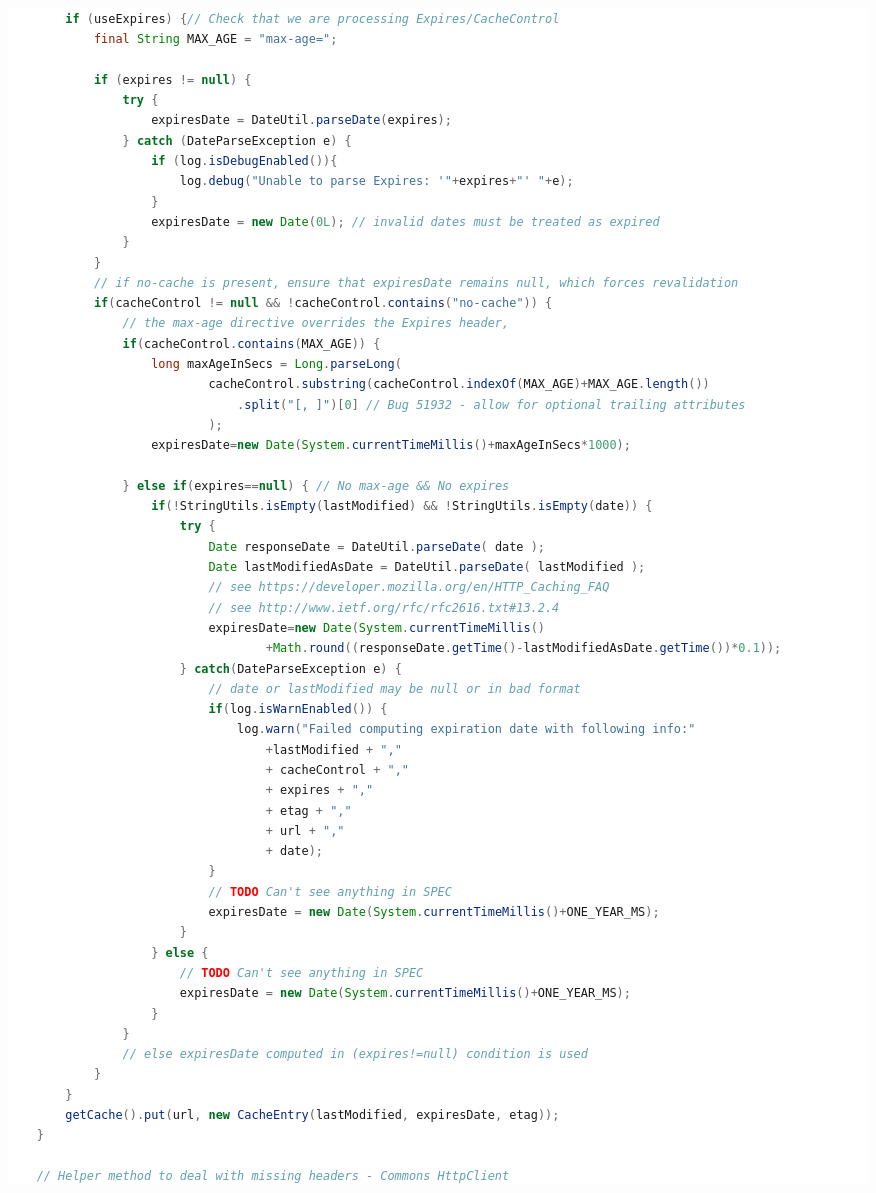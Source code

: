 ```java
        if (useExpires) {// Check that we are processing Expires/CacheControl
            final String MAX_AGE = "max-age=";
            
            if (expires != null) {
                try {
                    expiresDate = DateUtil.parseDate(expires);
                } catch (DateParseException e) {
                    if (log.isDebugEnabled()){
                        log.debug("Unable to parse Expires: '"+expires+"' "+e);
                    }
                    expiresDate = new Date(0L); // invalid dates must be treated as expired
                }
            }
            // if no-cache is present, ensure that expiresDate remains null, which forces revalidation
            if(cacheControl != null && !cacheControl.contains("no-cache")) {    
                // the max-age directive overrides the Expires header,
                if(cacheControl.contains(MAX_AGE)) {
                    long maxAgeInSecs = Long.parseLong(
                            cacheControl.substring(cacheControl.indexOf(MAX_AGE)+MAX_AGE.length())
                                .split("[, ]")[0] // Bug 51932 - allow for optional trailing attributes
                            );
                    expiresDate=new Date(System.currentTimeMillis()+maxAgeInSecs*1000);

                } else if(expires==null) { // No max-age && No expires
                    if(!StringUtils.isEmpty(lastModified) && !StringUtils.isEmpty(date)) {
                        try {
                            Date responseDate = DateUtil.parseDate( date );
                            Date lastModifiedAsDate = DateUtil.parseDate( lastModified );
                            // see https://developer.mozilla.org/en/HTTP_Caching_FAQ
                            // see http://www.ietf.org/rfc/rfc2616.txt#13.2.4 
                            expiresDate=new Date(System.currentTimeMillis()
                                    +Math.round((responseDate.getTime()-lastModifiedAsDate.getTime())*0.1));
                        } catch(DateParseException e) {
                            // date or lastModified may be null or in bad format
                            if(log.isWarnEnabled()) {
                                log.warn("Failed computing expiration date with following info:"
                                    +lastModified + "," 
                                    + cacheControl + ","
                                    + expires + "," 
                                    + etag + ","
                                    + url + ","
                                    + date);
                            }
                            // TODO Can't see anything in SPEC
                            expiresDate = new Date(System.currentTimeMillis()+ONE_YEAR_MS);                      
                        }
                    } else {
                        // TODO Can't see anything in SPEC
                        expiresDate = new Date(System.currentTimeMillis()+ONE_YEAR_MS);                      
                    }
                }  
                // else expiresDate computed in (expires!=null) condition is used
            }
        }
        getCache().put(url, new CacheEntry(lastModified, expiresDate, etag));
    }

    // Helper method to deal with missing headers - Commons HttpClient
```